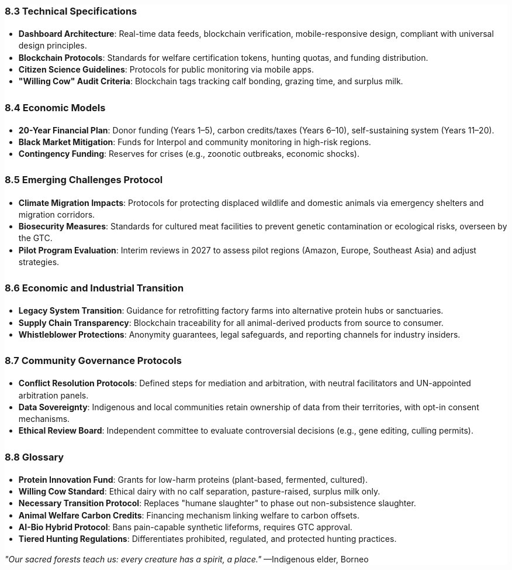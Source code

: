 ### 8.3 Technical Specifications
- **Dashboard Architecture**: Real-time data feeds, blockchain verification, mobile-responsive design, compliant with universal design principles.
- **Blockchain Protocols**: Standards for welfare certification tokens, hunting quotas, and funding distribution.
- **Citizen Science Guidelines**: Protocols for public monitoring via mobile apps.
- **"Willing Cow" Audit Criteria**: Blockchain tags tracking calf bonding, grazing time, and surplus milk.

### 8.4 Economic Models
- **20-Year Financial Plan**: Donor funding (Years 1–5), carbon credits/taxes (Years 6–10), self-sustaining system (Years 11–20).
- **Black Market Mitigation**: Funds for Interpol and community monitoring in high-risk regions.
- **Contingency Funding**: Reserves for crises (e.g., zoonotic outbreaks, economic shocks).

### 8.5 Emerging Challenges Protocol
- **Climate Migration Impacts**: Protocols for protecting displaced wildlife and domestic animals via emergency shelters and migration corridors.
- **Biosecurity Measures**: Standards for cultured meat facilities to prevent genetic contamination or ecological risks, overseen by the GTC.
- **Pilot Program Evaluation**: Interim reviews in 2027 to assess pilot regions (Amazon, Europe, Southeast Asia) and adjust strategies.

### 8.6 Economic and Industrial Transition
- **Legacy System Transition**: Guidance for retrofitting factory farms into alternative protein hubs or sanctuaries.
- **Supply Chain Transparency**: Blockchain traceability for all animal-derived products from source to consumer.
- **Whistleblower Protections**: Anonymity guarantees, legal safeguards, and reporting channels for industry insiders.

### 8.7 Community Governance Protocols
- **Conflict Resolution Protocols**: Defined steps for mediation and arbitration, with neutral facilitators and UN-appointed arbitration panels.
- **Data Sovereignty**: Indigenous and local communities retain ownership of data from their territories, with opt-in consent mechanisms.
- **Ethical Review Board**: Independent committee to evaluate controversial decisions (e.g., gene editing, culling permits).

### 8.8 Glossary
- **Protein Innovation Fund**: Grants for low-harm proteins (plant-based, fermented, cultured).
- **Willing Cow Standard**: Ethical dairy with no calf separation, pasture-raised, surplus milk only.
- **Necessary Transition Protocol**: Replaces "humane slaughter" to phase out non-subsistence slaughter.
- **Animal Welfare Carbon Credits**: Financing mechanism linking welfare to carbon offsets.
- **AI-Bio Hybrid Protocol**: Bans pain-capable synthetic lifeforms, requires GTC approval.
- **Tiered Hunting Regulations**: Differentiates prohibited, regulated, and protected hunting practices.

*"Our sacred forests teach us: every creature has a spirit, a place."* —Indigenous elder, Borneo